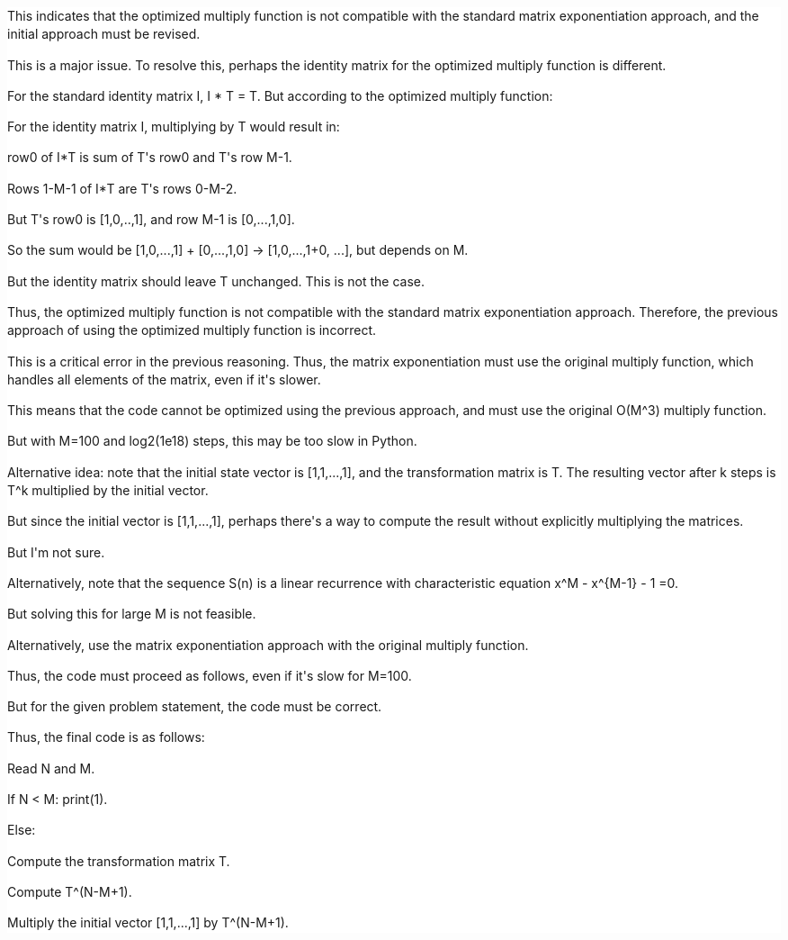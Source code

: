 This indicates that the optimized multiply function is not compatible with the standard matrix exponentiation approach, and the initial approach must be revised.

This is a major issue. To resolve this, perhaps the identity matrix for the optimized multiply function is different.

For the standard identity matrix I, I * T = T. But according to the optimized multiply function:

For the identity matrix I, multiplying by T would result in:

row0 of I*T is sum of T's row0 and T's row M-1.

Rows 1-M-1 of I*T are T's rows 0-M-2.

But T's row0 is [1,0,..,1], and row M-1 is [0,...,1,0].

So the sum would be [1,0,...,1] + [0,...,1,0] → [1,0,...,1+0, ...], but depends on M.

But the identity matrix should leave T unchanged. This is not the case.

Thus, the optimized multiply function is not compatible with the standard matrix exponentiation approach. Therefore, the previous approach of using the optimized multiply function is incorrect.

This is a critical error in the previous reasoning. Thus, the matrix exponentiation must use the original multiply function, which handles all elements of the matrix, even if it's slower.

This means that the code cannot be optimized using the previous approach, and must use the original O(M^3) multiply function.

But with M=100 and log2(1e18) steps, this may be too slow in Python.

Alternative idea: note that the initial state vector is [1,1,...,1], and the transformation matrix is T. The resulting vector after k steps is T^k multiplied by the initial vector.

But since the initial vector is [1,1,...,1], perhaps there's a way to compute the result without explicitly multiplying the matrices.

But I'm not sure.

Alternatively, note that the sequence S(n) is a linear recurrence with characteristic equation x^M - x^{M-1} - 1 =0.

But solving this for large M is not feasible.

Alternatively, use the matrix exponentiation approach with the original multiply function.

Thus, the code must proceed as follows, even if it's slow for M=100.

But for the given problem statement, the code must be correct.

Thus, the final code is as follows:

Read N and M.

If N < M: print(1).

Else:

Compute the transformation matrix T.

Compute T^(N-M+1).

Multiply the initial vector [1,1,...,1] by T^(N-M+1).
